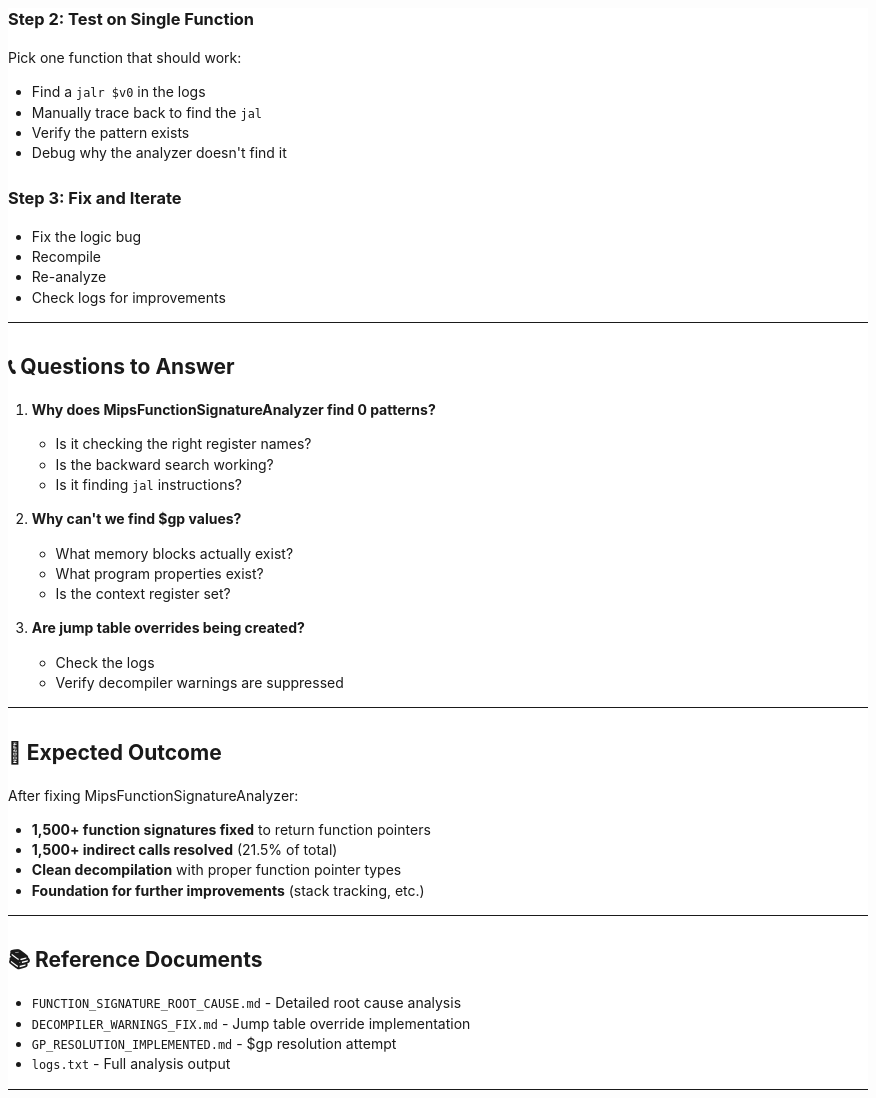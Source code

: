 ### Step 2: Test on Single Function
Pick one function that should work:
- Find a `jalr $v0` in the logs
- Manually trace back to find the `jal`
- Verify the pattern exists
- Debug why the analyzer doesn't find it

### Step 3: Fix and Iterate
- Fix the logic bug
- Recompile
- Re-analyze
- Check logs for improvements

---

## 📞 Questions to Answer

1. **Why does MipsFunctionSignatureAnalyzer find 0 patterns?**
   - Is it checking the right register names?
   - Is the backward search working?
   - Is it finding `jal` instructions?

2. **Why can't we find $gp values?**
   - What memory blocks actually exist?
   - What program properties exist?
   - Is the context register set?

3. **Are jump table overrides being created?**
   - Check the logs
   - Verify decompiler warnings are suppressed

---

## 🎯 Expected Outcome

After fixing MipsFunctionSignatureAnalyzer:
- **1,500+ function signatures fixed** to return function pointers
- **1,500+ indirect calls resolved** (21.5% of total)
- **Clean decompilation** with proper function pointer types
- **Foundation for further improvements** (stack tracking, etc.)

---

## 📚 Reference Documents

- `FUNCTION_SIGNATURE_ROOT_CAUSE.md` - Detailed root cause analysis
- `DECOMPILER_WARNINGS_FIX.md` - Jump table override implementation
- `GP_RESOLUTION_IMPLEMENTED.md` - $gp resolution attempt
- `logs.txt` - Full analysis output

---

